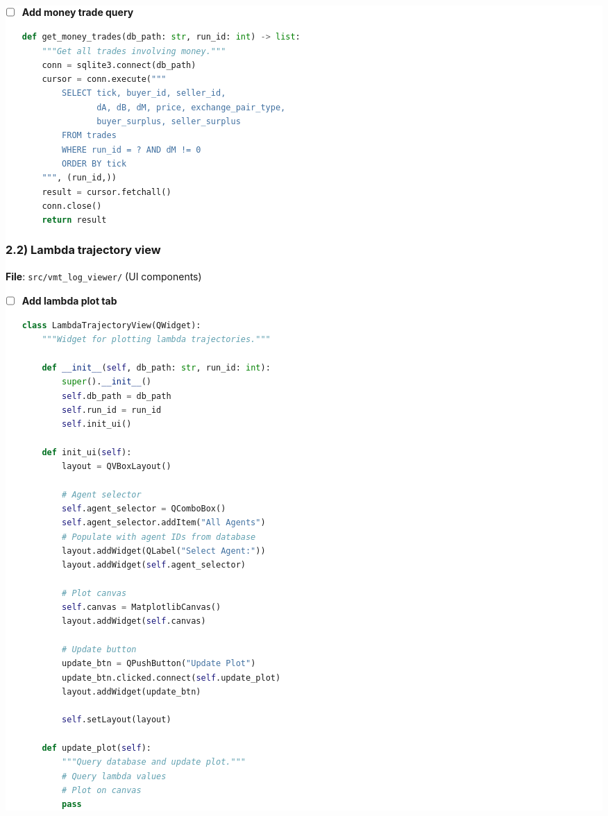 - [ ] **Add money trade query**
  ```python
  def get_money_trades(db_path: str, run_id: int) -> list:
      """Get all trades involving money."""
      conn = sqlite3.connect(db_path)
      cursor = conn.execute("""
          SELECT tick, buyer_id, seller_id, 
                 dA, dB, dM, price, exchange_pair_type,
                 buyer_surplus, seller_surplus
          FROM trades
          WHERE run_id = ? AND dM != 0
          ORDER BY tick
      """, (run_id,))
      result = cursor.fetchall()
      conn.close()
      return result
  ```

### 2.2) Lambda trajectory view

**File**: `src/vmt_log_viewer/` (UI components)

- [ ] **Add lambda plot tab**
  ```python
  class LambdaTrajectoryView(QWidget):
      """Widget for plotting lambda trajectories."""
      
      def __init__(self, db_path: str, run_id: int):
          super().__init__()
          self.db_path = db_path
          self.run_id = run_id
          self.init_ui()
      
      def init_ui(self):
          layout = QVBoxLayout()
          
          # Agent selector
          self.agent_selector = QComboBox()
          self.agent_selector.addItem("All Agents")
          # Populate with agent IDs from database
          layout.addWidget(QLabel("Select Agent:"))
          layout.addWidget(self.agent_selector)
          
          # Plot canvas
          self.canvas = MatplotlibCanvas()
          layout.addWidget(self.canvas)
          
          # Update button
          update_btn = QPushButton("Update Plot")
          update_btn.clicked.connect(self.update_plot)
          layout.addWidget(update_btn)
          
          self.setLayout(layout)
      
      def update_plot(self):
          """Query database and update plot."""
          # Query lambda values
          # Plot on canvas
          pass
  ```
